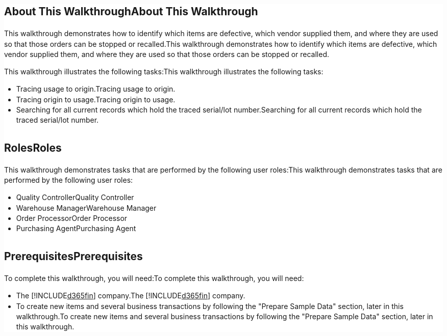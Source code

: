 ## <a name="about-this-walkthrough"></a><span data-ttu-id="3f49f-112">About This Walkthrough</span><span class="sxs-lookup"><span data-stu-id="3f49f-112">About This Walkthrough</span></span>  
<span data-ttu-id="3f49f-113">This walkthrough demonstrates how to identify which items are defective, which vendor supplied them, and where they are used so that those orders can be stopped or recalled.</span><span class="sxs-lookup"><span data-stu-id="3f49f-113">This walkthrough demonstrates how to identify which items are defective, which vendor supplied them, and where they are used so that those orders can be stopped or recalled.</span></span>  

<span data-ttu-id="3f49f-114">This walkthrough illustrates the following tasks:</span><span class="sxs-lookup"><span data-stu-id="3f49f-114">This walkthrough illustrates the following tasks:</span></span>  

-   <span data-ttu-id="3f49f-115">Tracing usage to origin.</span><span class="sxs-lookup"><span data-stu-id="3f49f-115">Tracing usage to origin.</span></span>  
-   <span data-ttu-id="3f49f-116">Tracing origin to usage.</span><span class="sxs-lookup"><span data-stu-id="3f49f-116">Tracing origin to usage.</span></span>  
-   <span data-ttu-id="3f49f-117">Searching for all current records which hold the traced serial/lot number.</span><span class="sxs-lookup"><span data-stu-id="3f49f-117">Searching for all current records which hold the traced serial/lot number.</span></span>  

## <a name="roles"></a><span data-ttu-id="3f49f-118">Roles</span><span class="sxs-lookup"><span data-stu-id="3f49f-118">Roles</span></span>  
<span data-ttu-id="3f49f-119">This walkthrough demonstrates tasks that are performed by the following user roles:</span><span class="sxs-lookup"><span data-stu-id="3f49f-119">This walkthrough demonstrates tasks that are performed by the following user roles:</span></span>  

-   <span data-ttu-id="3f49f-120">Quality Controller</span><span class="sxs-lookup"><span data-stu-id="3f49f-120">Quality Controller</span></span>  
-   <span data-ttu-id="3f49f-121">Warehouse Manager</span><span class="sxs-lookup"><span data-stu-id="3f49f-121">Warehouse Manager</span></span>  
-   <span data-ttu-id="3f49f-122">Order Processor</span><span class="sxs-lookup"><span data-stu-id="3f49f-122">Order Processor</span></span>  
-   <span data-ttu-id="3f49f-123">Purchasing Agent</span><span class="sxs-lookup"><span data-stu-id="3f49f-123">Purchasing Agent</span></span>  

## <a name="prerequisites"></a><span data-ttu-id="3f49f-124">Prerequisites</span><span class="sxs-lookup"><span data-stu-id="3f49f-124">Prerequisites</span></span>  
<span data-ttu-id="3f49f-125">To complete this walkthrough, you will need:</span><span class="sxs-lookup"><span data-stu-id="3f49f-125">To complete this walkthrough, you will need:</span></span>  

-   <span data-ttu-id="3f49f-126">The [!INCLUDE[d365fin](includes/d365fin_md.md)] company.</span><span class="sxs-lookup"><span data-stu-id="3f49f-126">The [!INCLUDE[d365fin](includes/d365fin_md.md)] company.</span></span>  
-   <span data-ttu-id="3f49f-127">To create new items and several business transactions by following the "Prepare Sample Data" section, later in this walkthrough.</span><span class="sxs-lookup"><span data-stu-id="3f49f-127">To create new items and several business transactions by following the "Prepare Sample Data" section, later in this walkthrough.</span></span>  
